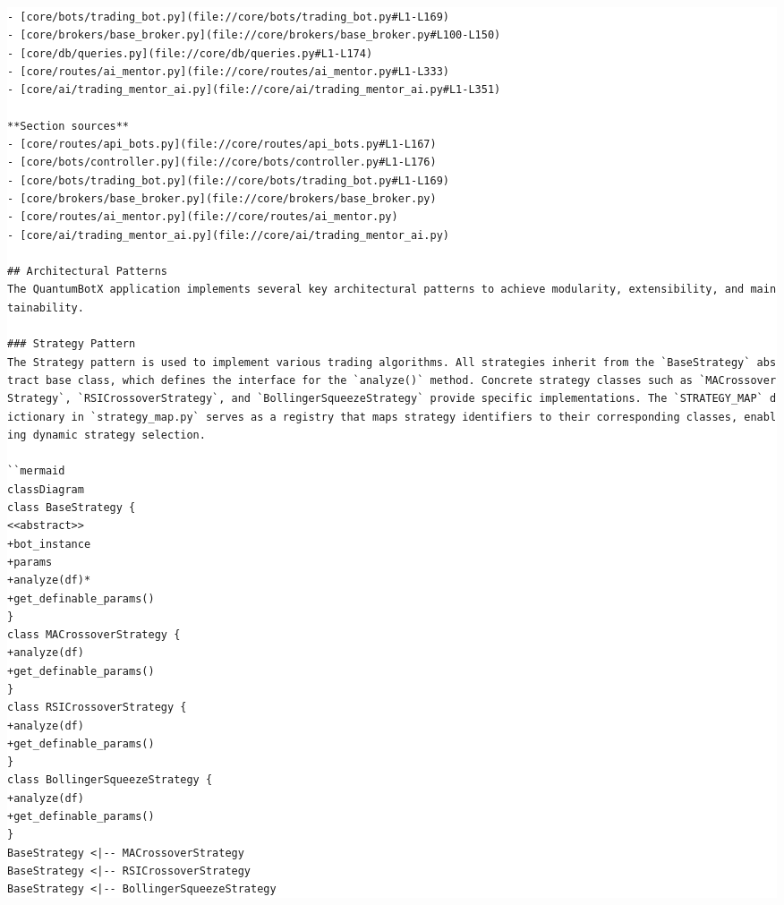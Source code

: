 ```
- [core/bots/trading_bot.py](file://core/bots/trading_bot.py#L1-L169)
- [core/brokers/base_broker.py](file://core/brokers/base_broker.py#L100-L150)
- [core/db/queries.py](file://core/db/queries.py#L1-L174)
- [core/routes/ai_mentor.py](file://core/routes/ai_mentor.py#L1-L333)
- [core/ai/trading_mentor_ai.py](file://core/ai/trading_mentor_ai.py#L1-L351)

**Section sources**
- [core/routes/api_bots.py](file://core/routes/api_bots.py#L1-L167)
- [core/bots/controller.py](file://core/bots/controller.py#L1-L176)
- [core/bots/trading_bot.py](file://core/bots/trading_bot.py#L1-L169)
- [core/brokers/base_broker.py](file://core/brokers/base_broker.py)
- [core/routes/ai_mentor.py](file://core/routes/ai_mentor.py)
- [core/ai/trading_mentor_ai.py](file://core/ai/trading_mentor_ai.py)

## Architectural Patterns
The QuantumBotX application implements several key architectural patterns to achieve modularity, extensibility, and maintainability.

### Strategy Pattern
The Strategy pattern is used to implement various trading algorithms. All strategies inherit from the `BaseStrategy` abstract base class, which defines the interface for the `analyze()` method. Concrete strategy classes such as `MACrossoverStrategy`, `RSICrossoverStrategy`, and `BollingerSqueezeStrategy` provide specific implementations. The `STRATEGY_MAP` dictionary in `strategy_map.py` serves as a registry that maps strategy identifiers to their corresponding classes, enabling dynamic strategy selection.

``mermaid
classDiagram
class BaseStrategy {
<<abstract>>
+bot_instance
+params
+analyze(df)*
+get_definable_params()
}
class MACrossoverStrategy {
+analyze(df)
+get_definable_params()
}
class RSICrossoverStrategy {
+analyze(df)
+get_definable_params()
}
class BollingerSqueezeStrategy {
+analyze(df)
+get_definable_params()
}
BaseStrategy <|-- MACrossoverStrategy
BaseStrategy <|-- RSICrossoverStrategy
BaseStrategy <|-- BollingerSqueezeStrategy
```
